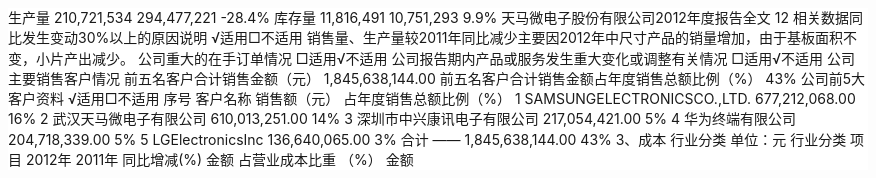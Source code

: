 生产量
210,721,534
294,477,221
-28.4%
库存量
11,816,491
10,751,293
9.9%
天马微电子股份有限公司2012年度报告全文
12
相关数据同比发生变动30%以上的原因说明
√适用□不适用
销售量、生产量较2011年同比减少主要因2012年中尺寸产品的销量增加，由于基板面积不变，小片产出减少。
公司重大的在手订单情况
□适用√不适用
公司报告期内产品或服务发生重大变化或调整有关情况
□适用√不适用
公司主要销售客户情况
前五名客户合计销售金额（元）
1,845,638,144.00
前五名客户合计销售金额占年度销售总额比例（%）
43%
公司前5大客户资料
√适用□不适用
序号
客户名称
销售额（元）
占年度销售总额比例（%）
1
SAMSUNGELECTRONICSCO.,LTD.
677,212,068.00
16%
2
武汉天马微电子有限公司
610,013,251.00
14%
3
深圳市中兴康讯电子有限公司
217,054,421.00
5%
4
华为终端有限公司
204,718,339.00
5%
5
LGElectronicsInc
136,640,065.00
3%
合计
——
1,845,638,144.00
43%
3、成本
行业分类
单位：元
行业分类
项目
2012年
2011年
同比增减(%)
金额
占营业成本比重
（%）
金额